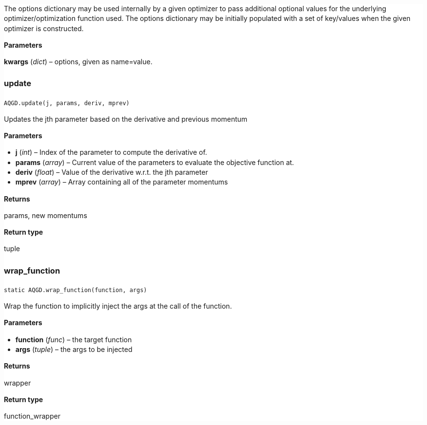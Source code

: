 The options dictionary may be used internally by a given optimizer to pass additional optional values for the underlying optimizer/optimization function used. The options dictionary may be initially populated with a set of key/values when the given optimizer is constructed.

**Parameters**

**kwargs** (*dict*) – options, given as name=value.

### update

<span id="qiskit.aqua.components.optimizers.AQGD.update" />

`AQGD.update(j, params, deriv, mprev)`

Updates the jth parameter based on the derivative and previous momentum

**Parameters**

*   **j** (*int*) – Index of the parameter to compute the derivative of.
*   **params** (*array*) – Current value of the parameters to evaluate the objective function at.
*   **deriv** (*float*) – Value of the derivative w\.r.t. the jth parameter
*   **mprev** (*array*) – Array containing all of the parameter momentums

**Returns**

params, new momentums

**Return type**

tuple

### wrap\_function

<span id="qiskit.aqua.components.optimizers.AQGD.wrap_function" />

`static AQGD.wrap_function(function, args)`

Wrap the function to implicitly inject the args at the call of the function.

**Parameters**

*   **function** (*func*) – the target function
*   **args** (*tuple*) – the args to be injected

**Returns**

wrapper

**Return type**

function\_wrapper

